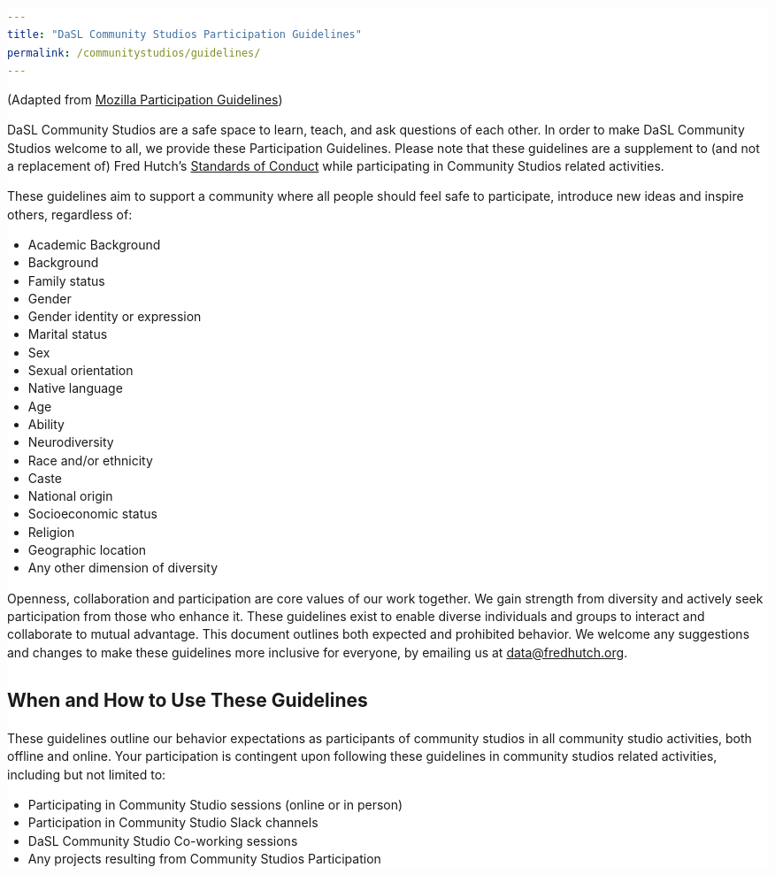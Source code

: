 ```yaml
---
title: "DaSL Community Studios Participation Guidelines"
permalink: /communitystudios/guidelines/
---
```


(Adapted from [Mozilla Participation Guidelines](https://www.mozilla.org/en-US/about/governance/policies/participation/))

DaSL Community Studios are a safe space to learn, teach, and ask questions of each other. In order to make DaSL Community Studios welcome to all, we provide these Participation Guidelines. Please note that these guidelines are a supplement to (and not a replacement of) Fred Hutch’s [Standards of Conduct](https://www.fredhutch.org/en/about/about-the-hutch/accountability-impact/standards-of-conduct.html) while participating in Community Studios related activities.

These guidelines aim to support a community where all people should feel safe to participate, introduce new ideas and inspire others, regardless of:

- Academic Background
- Background
- Family status
- Gender
- Gender identity or expression
- Marital status
- Sex
- Sexual orientation
- Native language
- Age
- Ability
- Neurodiversity
- Race and/or ethnicity
- Caste
- National origin
- Socioeconomic status
- Religion
- Geographic location
- Any other dimension of diversity

Openness, collaboration and participation are core values of our work together. We gain strength from diversity and actively seek participation from those who enhance it. These guidelines exist to enable diverse individuals and groups to interact and collaborate to mutual advantage. This document outlines both expected and prohibited behavior. We welcome any suggestions and changes to make these guidelines more inclusive for everyone, by emailing us at data@fredhutch.org.

## **When and How to Use These Guidelines**

These guidelines outline our behavior expectations as participants of community studios in all community studio activities, both offline and online. Your participation is contingent upon following these guidelines in community studios related activities, including but not limited to:

- Participating in Community Studio sessions (online or in person)
- Participation in Community Studio Slack channels
- DaSL Community Studio Co-working sessions
- Any projects resulting from Community Studios Participation
